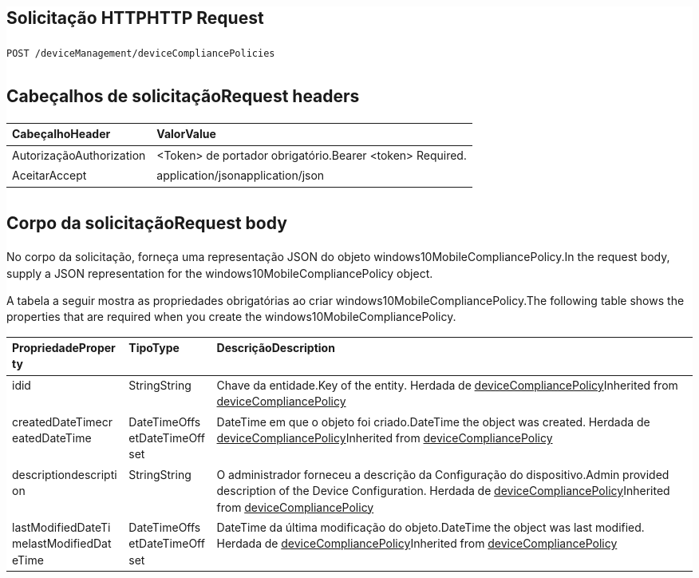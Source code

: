 ## <a name="http-request"></a><span data-ttu-id="426f1-118">Solicitação HTTP</span><span class="sxs-lookup"><span data-stu-id="426f1-118">HTTP Request</span></span>

``` http
POST /deviceManagement/deviceCompliancePolicies
```

## <a name="request-headers"></a><span data-ttu-id="426f1-119">Cabeçalhos de solicitação</span><span class="sxs-lookup"><span data-stu-id="426f1-119">Request headers</span></span>
|<span data-ttu-id="426f1-120">Cabeçalho</span><span class="sxs-lookup"><span data-stu-id="426f1-120">Header</span></span>|<span data-ttu-id="426f1-121">Valor</span><span class="sxs-lookup"><span data-stu-id="426f1-121">Value</span></span>|
|:---|:---|
|<span data-ttu-id="426f1-122">Autorização</span><span class="sxs-lookup"><span data-stu-id="426f1-122">Authorization</span></span>|<span data-ttu-id="426f1-123">&lt;Token&gt; de portador obrigatório.</span><span class="sxs-lookup"><span data-stu-id="426f1-123">Bearer &lt;token&gt; Required.</span></span>|
|<span data-ttu-id="426f1-124">Aceitar</span><span class="sxs-lookup"><span data-stu-id="426f1-124">Accept</span></span>|<span data-ttu-id="426f1-125">application/json</span><span class="sxs-lookup"><span data-stu-id="426f1-125">application/json</span></span>|

## <a name="request-body"></a><span data-ttu-id="426f1-126">Corpo da solicitação</span><span class="sxs-lookup"><span data-stu-id="426f1-126">Request body</span></span>
<span data-ttu-id="426f1-127">No corpo da solicitação, forneça uma representação JSON do objeto windows10MobileCompliancePolicy.</span><span class="sxs-lookup"><span data-stu-id="426f1-127">In the request body, supply a JSON representation for the windows10MobileCompliancePolicy object.</span></span>

<span data-ttu-id="426f1-128">A tabela a seguir mostra as propriedades obrigatórias ao criar windows10MobileCompliancePolicy.</span><span class="sxs-lookup"><span data-stu-id="426f1-128">The following table shows the properties that are required when you create the windows10MobileCompliancePolicy.</span></span>

|<span data-ttu-id="426f1-129">Propriedade</span><span class="sxs-lookup"><span data-stu-id="426f1-129">Property</span></span>|<span data-ttu-id="426f1-130">Tipo</span><span class="sxs-lookup"><span data-stu-id="426f1-130">Type</span></span>|<span data-ttu-id="426f1-131">Descrição</span><span class="sxs-lookup"><span data-stu-id="426f1-131">Description</span></span>|
|:---|:---|:---|
|<span data-ttu-id="426f1-132">id</span><span class="sxs-lookup"><span data-stu-id="426f1-132">id</span></span>|<span data-ttu-id="426f1-133">String</span><span class="sxs-lookup"><span data-stu-id="426f1-133">String</span></span>|<span data-ttu-id="426f1-134">Chave da entidade.</span><span class="sxs-lookup"><span data-stu-id="426f1-134">Key of the entity.</span></span> <span data-ttu-id="426f1-135">Herdada de [deviceCompliancePolicy](../resources/intune-deviceconfig-devicecompliancepolicy.md)</span><span class="sxs-lookup"><span data-stu-id="426f1-135">Inherited from [deviceCompliancePolicy](../resources/intune-deviceconfig-devicecompliancepolicy.md)</span></span>|
|<span data-ttu-id="426f1-136">createdDateTime</span><span class="sxs-lookup"><span data-stu-id="426f1-136">createdDateTime</span></span>|<span data-ttu-id="426f1-137">DateTimeOffset</span><span class="sxs-lookup"><span data-stu-id="426f1-137">DateTimeOffset</span></span>|<span data-ttu-id="426f1-138">DateTime em que o objeto foi criado.</span><span class="sxs-lookup"><span data-stu-id="426f1-138">DateTime the object was created.</span></span> <span data-ttu-id="426f1-139">Herdada de [deviceCompliancePolicy](../resources/intune-deviceconfig-devicecompliancepolicy.md)</span><span class="sxs-lookup"><span data-stu-id="426f1-139">Inherited from [deviceCompliancePolicy](../resources/intune-deviceconfig-devicecompliancepolicy.md)</span></span>|
|<span data-ttu-id="426f1-140">description</span><span class="sxs-lookup"><span data-stu-id="426f1-140">description</span></span>|<span data-ttu-id="426f1-141">String</span><span class="sxs-lookup"><span data-stu-id="426f1-141">String</span></span>|<span data-ttu-id="426f1-142">O administrador forneceu a descrição da Configuração do dispositivo.</span><span class="sxs-lookup"><span data-stu-id="426f1-142">Admin provided description of the Device Configuration.</span></span> <span data-ttu-id="426f1-143">Herdada de [deviceCompliancePolicy](../resources/intune-deviceconfig-devicecompliancepolicy.md)</span><span class="sxs-lookup"><span data-stu-id="426f1-143">Inherited from [deviceCompliancePolicy](../resources/intune-deviceconfig-devicecompliancepolicy.md)</span></span>|
|<span data-ttu-id="426f1-144">lastModifiedDateTime</span><span class="sxs-lookup"><span data-stu-id="426f1-144">lastModifiedDateTime</span></span>|<span data-ttu-id="426f1-145">DateTimeOffset</span><span class="sxs-lookup"><span data-stu-id="426f1-145">DateTimeOffset</span></span>|<span data-ttu-id="426f1-146">DateTime da última modificação do objeto.</span><span class="sxs-lookup"><span data-stu-id="426f1-146">DateTime the object was last modified.</span></span> <span data-ttu-id="426f1-147">Herdada de [deviceCompliancePolicy](../resources/intune-deviceconfig-devicecompliancepolicy.md)</span><span class="sxs-lookup"><span data-stu-id="426f1-147">Inherited from [deviceCompliancePolicy](../resources/intune-deviceconfig-devicecompliancepolicy.md)</span></span>|